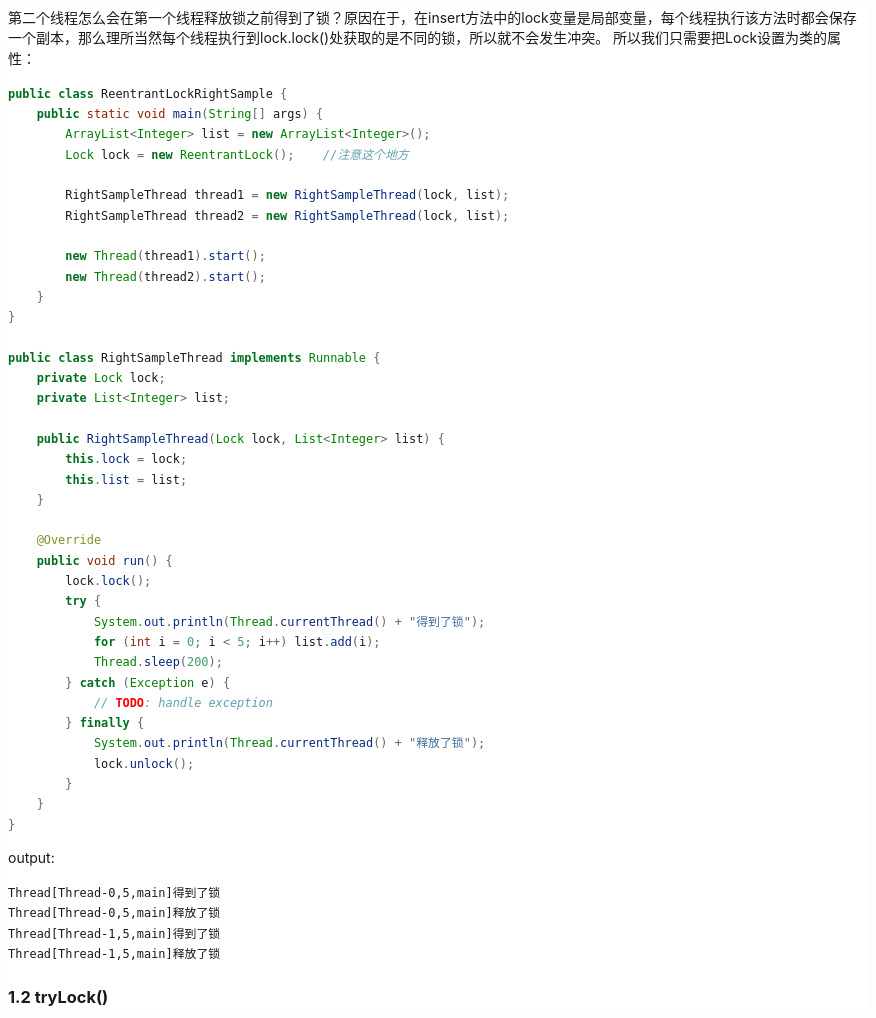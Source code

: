 ```java
```
第二个线程怎么会在第一个线程释放锁之前得到了锁？原因在于，在insert方法中的lock变量是局部变量，每个线程执行该方法时都会保存一个副本，那么理所当然每个线程执行到lock.lock()处获取的是不同的锁，所以就不会发生冲突。
所以我们只需要把Lock设置为类的属性：
```java
public class ReentrantLockRightSample {
    public static void main(String[] args) {
        ArrayList<Integer> list = new ArrayList<Integer>();
        Lock lock = new ReentrantLock();    //注意这个地方

        RightSampleThread thread1 = new RightSampleThread(lock, list);
        RightSampleThread thread2 = new RightSampleThread(lock, list);

        new Thread(thread1).start();
        new Thread(thread2).start();
    }
}

public class RightSampleThread implements Runnable {
    private Lock lock;
    private List<Integer> list;

    public RightSampleThread(Lock lock, List<Integer> list) {
        this.lock = lock;
        this.list = list;
    }

    @Override
    public void run() {
        lock.lock();
        try {
            System.out.println(Thread.currentThread() + "得到了锁");
            for (int i = 0; i < 5; i++) list.add(i);
            Thread.sleep(200);
        } catch (Exception e) {
            // TODO: handle exception
        } finally {
            System.out.println(Thread.currentThread() + "释放了锁");
            lock.unlock();
        }
    }
}
```
output:
```
Thread[Thread-0,5,main]得到了锁
Thread[Thread-0,5,main]释放了锁
Thread[Thread-1,5,main]得到了锁
Thread[Thread-1,5,main]释放了锁
```

### 1.2 tryLock()
